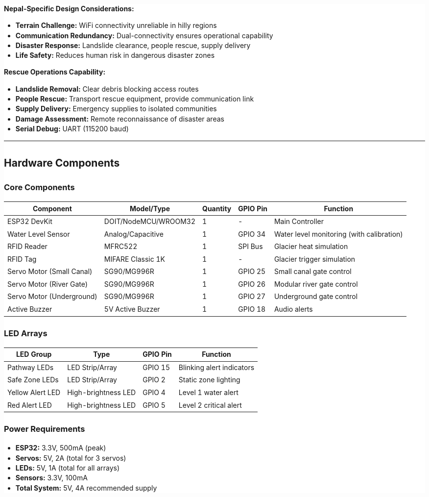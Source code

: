 **Nepal-Specific Design Considerations:**

- **Terrain Challenge:** WiFi connectivity unreliable in hilly regions
- **Communication Redundancy:** Dual-connectivity ensures operational capability
- **Disaster Response:** Landslide clearance, people rescue, supply delivery
- **Life Safety:** Reduces human risk in dangerous disaster zones

**Rescue Operations Capability:**

- **Landslide Removal:** Clear debris blocking access routes
- **People Rescue:** Transport rescue equipment, provide communication link
- **Supply Delivery:** Emergency supplies to isolated communities
- **Damage Assessment:** Remote reconnaissance of disaster areas
- **Serial Debug:** UART (115200 baud)

---

## Hardware Components

### Core Components

| Component                 | Model/Type           | Quantity | GPIO Pin | Function                                  |
| ------------------------- | -------------------- | -------- | -------- | ----------------------------------------- |
| ESP32 DevKit              | DOIT/NodeMCU/WROOM32 | 1        | -        | Main Controller                           |
| Water Level Sensor        | Analog/Capacitive    | 1        | GPIO 34  | Water level monitoring (with calibration) |
| RFID Reader               | MFRC522              | 1        | SPI Bus  | Glacier heat simulation                   |
| RFID Tag                  | MIFARE Classic 1K    | 1        | -        | Glacier trigger simulation                |
| Servo Motor (Small Canal) | SG90/MG996R          | 1        | GPIO 25  | Small canal gate control                  |
| Servo Motor (River Gate)  | SG90/MG996R          | 1        | GPIO 26  | Modular river gate control                |
| Servo Motor (Underground) | SG90/MG996R          | 1        | GPIO 27  | Underground gate control                  |
| Active Buzzer             | 5V Active Buzzer     | 1        | GPIO 18  | Audio alerts                              |

### LED Arrays

| LED Group        | Type                | GPIO Pin | Function                  |
| ---------------- | ------------------- | -------- | ------------------------- |
| Pathway LEDs     | LED Strip/Array     | GPIO 15  | Blinking alert indicators |
| Safe Zone LEDs   | LED Strip/Array     | GPIO 2   | Static zone lighting      |
| Yellow Alert LED | High-brightness LED | GPIO 4   | Level 1 water alert       |
| Red Alert LED    | High-brightness LED | GPIO 5   | Level 2 critical alert    |

### Power Requirements

- **ESP32:** 3.3V, 500mA (peak)
- **Servos:** 5V, 2A (total for 3 servos)
- **LEDs:** 5V, 1A (total for all arrays)
- **Sensors:** 3.3V, 100mA
- **Total System:** 5V, 4A recommended supply

